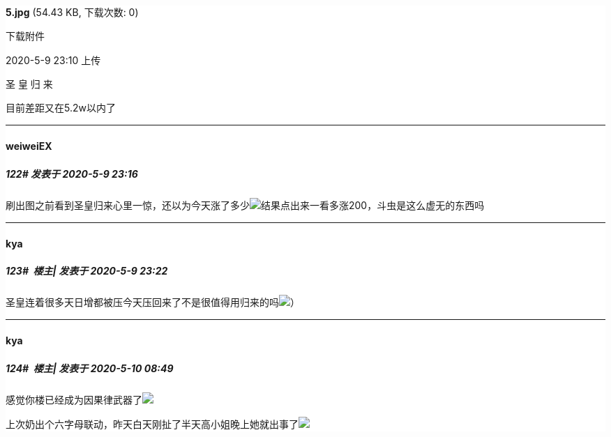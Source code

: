 
<strong>5.jpg</strong> (54.43 KB, 下载次数: 0)

下载附件

2020-5-9 23:10 上传






圣 皇 归 来

目前差距又在5.2w以内了







-----

####  weiweiEX  
##### 122#       发表于 2020-5-9 23:16




刷出图之前看到圣皇归来心里一惊，还以为今天涨了多少<img src="https://static.saraba1st.com/image/smiley/face2017/068.png" referrerpolicy="no-referrer">结果点出来一看多涨200，斗虫是这么虚无的东西吗







-----

####  kya  
##### 123#         楼主| 发表于 2020-5-9 23:22




圣皇连着很多天日增都被压今天压回来了不是很值得用归来的吗<img src="https://static.saraba1st.com/image/smiley/face2017/067.png" referrerpolicy="no-referrer">）







-----

####  kya  
##### 124#         楼主| 发表于 2020-5-10 08:49




感觉你楼已经成为因果律武器了<img src="https://static.saraba1st.com/image/smiley/face2017/067.png" referrerpolicy="no-referrer">

上次奶出个六字母联动，昨天白天刚扯了半天高小姐晚上她就出事了<img src="https://static.saraba1st.com/image/smiley/face2017/066.png" referrerpolicy="no-referrer">


